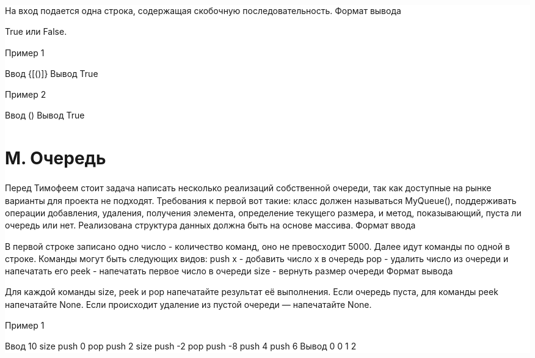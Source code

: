 На вход подается одна строка, содержащая скобочную последовательность.
Формат вывода

True или False.

Пример 1

Ввод
{[()]}
Вывод
True

Пример 2

Ввод
()
Вывод
True

# M. Очередь

Перед Тимофеем стоит задача написать несколько реализаций собственной очереди, так как доступные на рынке варианты для проекта не подходят. Требования к первой вот такие: класс должен называться MyQueue(), поддерживать операции добавления, удаления, получения элемента, определение текущего размера, и метод, показывающий, пуста ли очередь или нет. Реализована структура данных должна быть на основе массива.
Формат ввода

В первой строке записано одно число - количество команд, оно не превосходит 5000. Далее идут команды по одной в строке. Команды могут быть следующих видов:
push x - добавить число x в очередь
pop - удалить число из очереди и напечатать его
peek - напечатать первое число в очереди
size - вернуть размер очереди
Формат вывода

Для каждой команды size, peek и pop напечатайте результат её выполнения. Если очередь пуста, для команды peek напечатайте None. Если происходит удаление из пустой очереди — напечатайте None.

Пример 1

Ввод
10
size
push 0
pop
push 2
size
push -2
pop
push -8
push 4
push 6
Вывод
0
0
1
2
